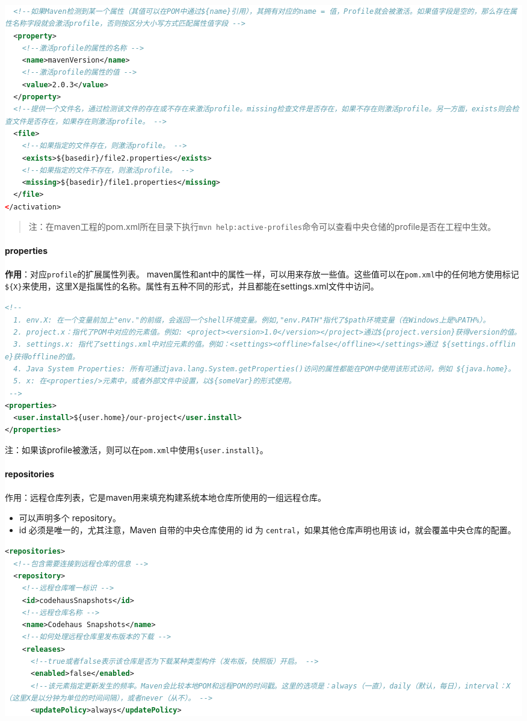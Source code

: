 ```xml
  <!--如果Maven检测到某一个属性（其值可以在POM中通过${name}引用），其拥有对应的name = 值，Profile就会被激活。如果值字段是空的，那么存在属性名称字段就会激活profile，否则按区分大小写方式匹配属性值字段 -->
  <property>
    <!--激活profile的属性的名称 -->
    <name>mavenVersion</name>
    <!--激活profile的属性的值 -->
    <value>2.0.3</value>
  </property>
  <!--提供一个文件名，通过检测该文件的存在或不存在来激活profile。missing检查文件是否存在，如果不存在则激活profile。另一方面，exists则会检查文件是否存在，如果存在则激活profile。 -->
  <file>
    <!--如果指定的文件存在，则激活profile。 -->
    <exists>${basedir}/file2.properties</exists>
    <!--如果指定的文件不存在，则激活profile。 -->
    <missing>${basedir}/file1.properties</missing>
  </file>
</activation>
```

> 注：在maven工程的pom.xml所在目录下执行`mvn help:active-profiles`命令可以查看中央仓储的profile是否在工程中生效。

#### properties

**作用**：对应`profile`的扩展属性列表。
maven属性和ant中的属性一样，可以用来存放一些值。这些值可以在`pom.xml`中的任何地方使用标记`${X}`来使用，这里X是指属性的名称。属性有五种不同的形式，并且都能在settings.xml文件中访问。

```xml
<!-- 
  1. env.X: 在一个变量前加上"env."的前缀，会返回一个shell环境变量。例如,"env.PATH"指代了$path环境变量（在Windows上是%PATH%）。 
  2. project.x：指代了POM中对应的元素值。例如: <project><version>1.0</version></project>通过${project.version}获得version的值。 
  3. settings.x: 指代了settings.xml中对应元素的值。例如：<settings><offline>false</offline></settings>通过 ${settings.offline}获得offline的值。 
  4. Java System Properties: 所有可通过java.lang.System.getProperties()访问的属性都能在POM中使用该形式访问，例如 ${java.home}。 
  5. x: 在<properties/>元素中，或者外部文件中设置，以${someVar}的形式使用。
 -->
<properties>
  <user.install>${user.home}/our-project</user.install>
</properties>
```

注：如果该profile被激活，则可以在`pom.xml`中使用`${user.install}`。

#### repositories

作用：远程仓库列表，它是maven用来填充构建系统本地仓库所使用的一组远程仓库。

- 可以声明多个 repository。
- id 必须是唯一的，尤其注意，Maven 自带的中央仓库使用的 id 为 `central`，如果其他仓库声明也用该 id，就会覆盖中央仓库的配置。

```xml
<repositories>
  <!--包含需要连接到远程仓库的信息 -->
  <repository>
    <!--远程仓库唯一标识 -->
    <id>codehausSnapshots</id>
    <!--远程仓库名称 -->
    <name>Codehaus Snapshots</name>
    <!--如何处理远程仓库里发布版本的下载 -->
    <releases>
      <!--true或者false表示该仓库是否为下载某种类型构件（发布版，快照版）开启。 -->
      <enabled>false</enabled>
      <!--该元素指定更新发生的频率。Maven会比较本地POM和远程POM的时间戳。这里的选项是：always（一直），daily（默认，每日），interval：X（这里X是以分钟为单位的时间间隔），或者never（从不）。 -->
      <updatePolicy>always</updatePolicy>
```